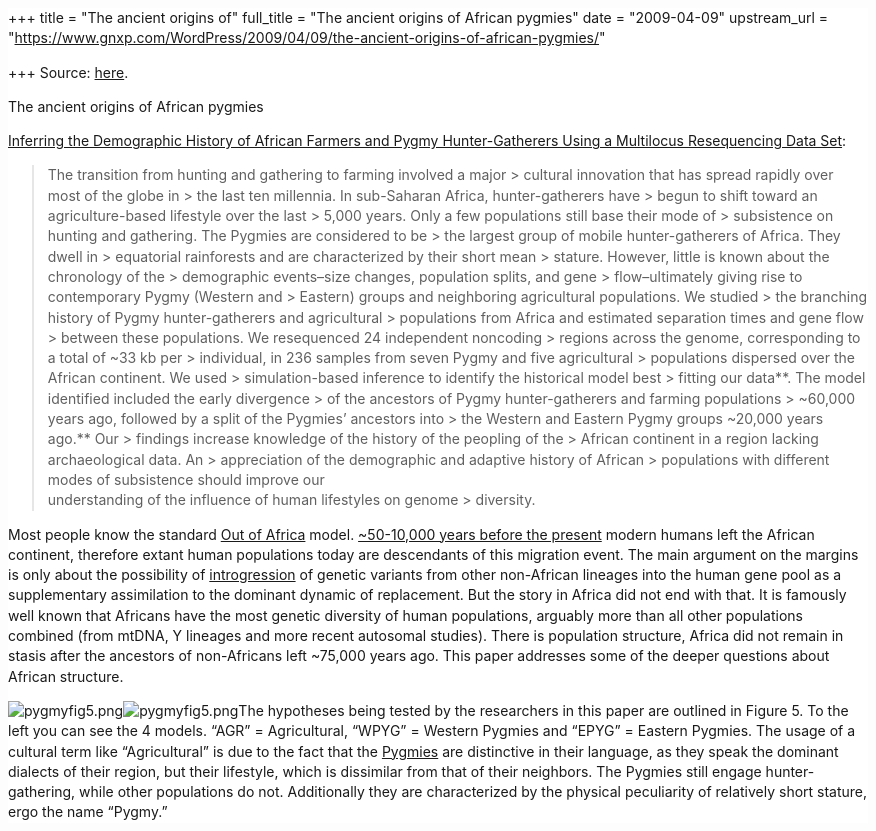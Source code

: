 +++
title = "The ancient origins of"
full_title = "The ancient origins of African pygmies"
date = "2009-04-09"
upstream_url = "https://www.gnxp.com/WordPress/2009/04/09/the-ancient-origins-of-african-pygmies/"

+++
Source: [here](https://www.gnxp.com/WordPress/2009/04/09/the-ancient-origins-of-african-pygmies/).

The ancient origins of African pygmies

[Inferring the Demographic History of African Farmers and Pygmy Hunter-Gatherers Using a Multilocus Resequencing Data Set](http://www.plosgenetics.org/article/info:doi/10.1371/journal.pgen.1000448):

> The transition from hunting and gathering to farming involved a major > cultural innovation that has spread rapidly over most of the globe in > the last ten millennia. In sub-Saharan Africa, hunter-gatherers have > begun to shift toward an agriculture-based lifestyle over the last > 5,000 years. Only a few populations still base their mode of > subsistence on hunting and gathering. The Pygmies are considered to be > the largest group of mobile hunter-gatherers of Africa. They dwell in > equatorial rainforests and are characterized by their short mean > stature. However, little is known about the chronology of the > demographic events–size changes, population splits, and gene > flow–ultimately giving rise to contemporary Pygmy (Western and > Eastern) groups and neighboring agricultural populations. We studied > the branching history of Pygmy hunter-gatherers and agricultural > populations from Africa and estimated separation times and gene flow > between these populations. We resequenced 24 independent noncoding > regions across the genome, corresponding to a total of \~33 kb per > individual, in 236 samples from seven Pygmy and five agricultural > populations dispersed over the African continent. We used > simulation-based inference to identify the historical model best > fitting our data**. The model identified included the early divergence > of the ancestors of Pygmy hunter-gatherers and farming populations > \~60,000 years ago, followed by a split of the Pygmies’ ancestors into > the Western and Eastern Pygmy groups \~20,000 years ago.** Our > findings increase knowledge of the history of the peopling of the > African continent in a region lacking archaeological data. An > appreciation of the demographic and adaptive history of African > populations with different modes of subsistence should improve our  
> understanding of the influence of human lifestyles on genome > diversity.

Most people know the standard [Out of Africa](https://en.wikipedia.org/wiki/Out_of_Africa_theory) model. [\~50-10,000 years before the present](https://en.wikipedia.org/wiki/Out_of_Africa_theory#Exodus_from_Africa) modern humans left the African continent, therefore extant human populations today are descendants of this migration event. The main argument on the margins is only about the possibility of [introgression](https://www.google.com/cse?cx=017254414699180528062:uyrcvn__yd0&q=introgression+site:http://scienceblogs.com/gnxp/&sa=Search) of genetic variants from other non-African lineages into the human gene pool as a supplementary assimilation to the dominant dynamic of replacement. But the story in Africa did not end with that. It is famously well known that Africans have the most genetic diversity of human populations, arguably more than all other populations combined (from mtDNA, Y lineages and more recent autosomal studies). There is population structure, Africa did not remain in stasis after the ancestors of non-Africans left \~75,000 years ago. This paper addresses some of the deeper questions about African structure.

  
![pygmyfig5.png](https://i0.wp.com/blogs.discovermagazine.com/gnxp/files/pygmyfig5.png?resize=250%2C401)![pygmyfig5.png](https://i0.wp.com/blogs.discovermagazine.com/gnxp/files/pygmyfig5.png?resize=250%2C401)The hypotheses being tested by the researchers in this paper are outlined in Figure 5. To the left you can see the 4 models. “AGR” = Agricultural, “WPYG” = Western Pygmies and “EPYG” = Eastern Pygmies. The usage of a cultural term like “Agricultural” is due to the fact that the [Pygmies](https://en.wikipedia.org/wiki/Pygmies) are distinctive in their language, as they speak the dominant dialects of their region, but their lifestyle, which is dissimilar from that of their neighbors. The Pygmies still engage hunter-gathering, while other populations do not. Additionally they are characterized by the physical peculiarity of relatively short stature, ergo the name “Pygmy.”  